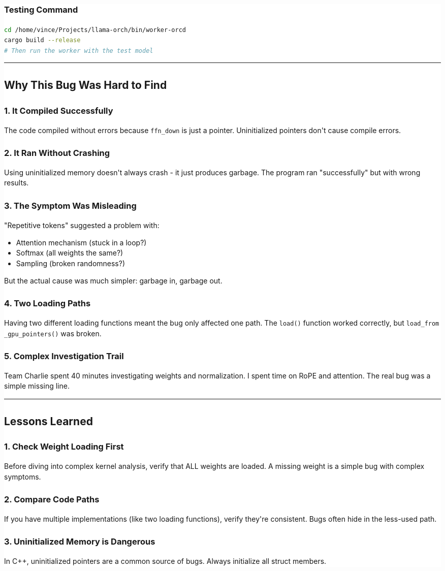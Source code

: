 ### Testing Command
```bash
cd /home/vince/Projects/llama-orch/bin/worker-orcd
cargo build --release
# Then run the worker with the test model
```

---

## Why This Bug Was Hard to Find

### 1. It Compiled Successfully
The code compiled without errors because `ffn_down` is just a pointer. Uninitialized pointers don't cause compile errors.

### 2. It Ran Without Crashing
Using uninitialized memory doesn't always crash - it just produces garbage. The program ran "successfully" but with wrong results.

### 3. The Symptom Was Misleading
"Repetitive tokens" suggested a problem with:
- Attention mechanism (stuck in a loop?)
- Softmax (all weights the same?)
- Sampling (broken randomness?)

But the actual cause was much simpler: garbage in, garbage out.

### 4. Two Loading Paths
Having two different loading functions meant the bug only affected one path. The `load()` function worked correctly, but `load_from_gpu_pointers()` was broken.

### 5. Complex Investigation Trail
Team Charlie spent 40 minutes investigating weights and normalization. I spent time on RoPE and attention. The real bug was a simple missing line.

---

## Lessons Learned

### 1. Check Weight Loading First
Before diving into complex kernel analysis, verify that ALL weights are loaded. A missing weight is a simple bug with complex symptoms.

### 2. Compare Code Paths
If you have multiple implementations (like two loading functions), verify they're consistent. Bugs often hide in the less-used path.

### 3. Uninitialized Memory is Dangerous
In C++, uninitialized pointers are a common source of bugs. Always initialize all struct members.
